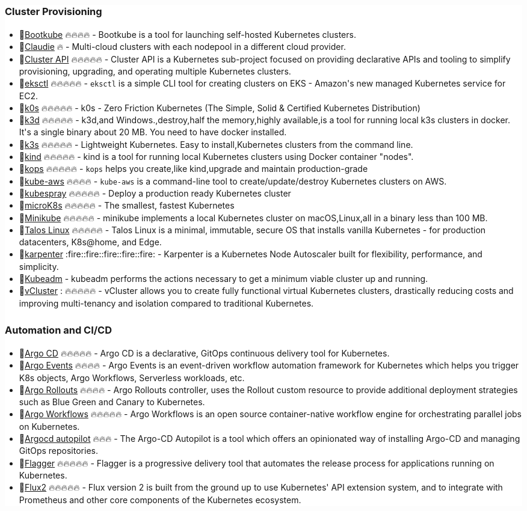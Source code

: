 ### Cluster Provisioning
- :green_heart:[Bootkube](https://github.com/kubernetes-sigs/bootkube) :fire::fire::fire::fire: - Bootkube is a tool for launching self-hosted Kubernetes clusters.
- :green_heart:[Claudie](https://github.com/berops/claudie) :fire: - Multi-cloud clusters with each nodepool in a different cloud provider.
- :green_heart:[Cluster API](https://github.com/kubernetes-sigs/cluster-api) :fire::fire::fire::fire::fire: - Cluster API is a Kubernetes sub-project focused on providing declarative APIs and tooling to simplify provisioning, upgrading, and operating multiple Kubernetes clusters.
- :green_heart:[eksctl](https://github.com/weaveworks/eksctl) :fire::fire::fire::fire::fire: - `eksctl` is a simple CLI tool for creating clusters on EKS - Amazon's new managed Kubernetes service for EC2.
- :green_heart:[k0s](https://github.com/k0sproject/k0s) :fire::fire::fire::fire::fire: - k0s - Zero Friction Kubernetes (The Simple, Solid & Certified Kubernetes Distribution)
- :green_heart:[k3d](https://github.com/rancher/k3d) :fire::fire::fire::fire::fire: - k3d,and Windows.,destroy,half the memory,highly available,is a tool for running local k3s clusters in docker. It's a single binary about 20 MB. You need to have docker installed.
- :green_heart:[k3s](https://github.com/rancher/k3s) :fire::fire::fire::fire::fire: - Lightweight Kubernetes. Easy to install,Kubernetes clusters from the command line.
- :green_heart:[kind](https://github.com/kubernetes-sigs/kind) :fire::fire::fire::fire::fire: - kind is a tool for running local Kubernetes clusters using Docker container "nodes".
- :green_heart:[kops](https://github.com/kubernetes/kops) :fire::fire::fire::fire::fire: - `kops` helps you create,like kind,upgrade and maintain production-grade
- :green_heart:[kube-aws](https://github.com/kubernetes-incubator/kube-aws) :fire::fire::fire::fire: - `kube-aws` is a command-line tool to create/update/destroy Kubernetes clusters on AWS.
- :green_heart:[kubespray](https://github.com/kubernetes-sigs/kubespray) :fire::fire::fire::fire::fire: - Deploy a production ready Kubernetes cluster
- :green_heart:[microK8s](https://github.com/ubuntu/microk8s) :fire::fire::fire::fire::fire: - The smallest, fastest Kubernetes
- :green_heart:[Minikube](https://github.com/kubernetes/minikube) :fire::fire::fire::fire::fire: - minikube implements a local Kubernetes cluster on macOS,Linux,all in a binary less than 100 MB.
- :green_heart:[Talos Linux](https://github.com/siderolabs/talos) :fire::fire::fire::fire::fire: - Talos Linux is a minimal, immutable, secure OS that installs vanilla Kubernetes - for production datacenters, K8s@home, and Edge.
- :green_heart:[karpenter]([https://karpenter.sh](https://github.com/aws/karpenter-provider-aws)) :fire::fire::fire::fire::fire: - Karpenter is a Kubernetes Node Autoscaler built for flexibility, performance, and simplicity.
- :green_heart:[Kubeadm](https://kubernetes.io/docs/reference/setup-tools/kubeadm/kubeadm/) - kubeadm performs the actions necessary to get a minimum viable cluster up and running.
- :green_heart:[vCluster](https://github.com/loft-sh/vcluster/) : :fire::fire::fire::fire::fire: - vCluster allows you to create fully functional virtual Kubernetes clusters, drastically reducing costs and improving multi-tenancy and isolation compared to traditional Kubernetes. 
  
### Automation and CI/CD
- :green_heart:[Argo CD](https://github.com/argoproj/argo-cd) :fire::fire::fire::fire::fire: - Argo CD is a declarative, GitOps continuous delivery tool for Kubernetes.
- :green_heart:[Argo Events](https://github.com/argoproj/argo-events) :fire::fire::fire::fire: - Argo Events is an event-driven workflow automation framework for Kubernetes which helps you trigger K8s objects, Argo Workflows, Serverless workloads, etc.
- :green_heart:[Argo Rollouts](https://github.com/argoproj/argo-rollouts) :fire::fire::fire::fire: - Argo Rollouts controller, uses the Rollout custom resource to provide additional deployment strategies such as Blue Green and Canary to Kubernetes.
- :green_heart:[Argo Workflows](https://github.com/argoproj/argo) :fire::fire::fire::fire::fire: - Argo Workflows is an open source container-native workflow engine for orchestrating parallel jobs on Kubernetes.
- :green_heart:[Argocd autopilot](https://github.com/argoproj-labs/argocd-autopilot) :fire::fire::fire: - The Argo-CD Autopilot is a tool which offers an opinionated way of installing Argo-CD and managing GitOps repositories.
- :green_heart:[Flagger](https://github.com/weaveworks/flagger) :fire::fire::fire::fire::fire: - Flagger is a progressive delivery tool that automates the release process for applications running on Kubernetes.
- :green_heart:[Flux2](https://github.com/fluxcd/flux2) :fire::fire::fire::fire::fire: - Flux version 2 is built from the ground up to use Kubernetes' API extension system, and to integrate with Prometheus and other core components of the Kubernetes ecosystem.
